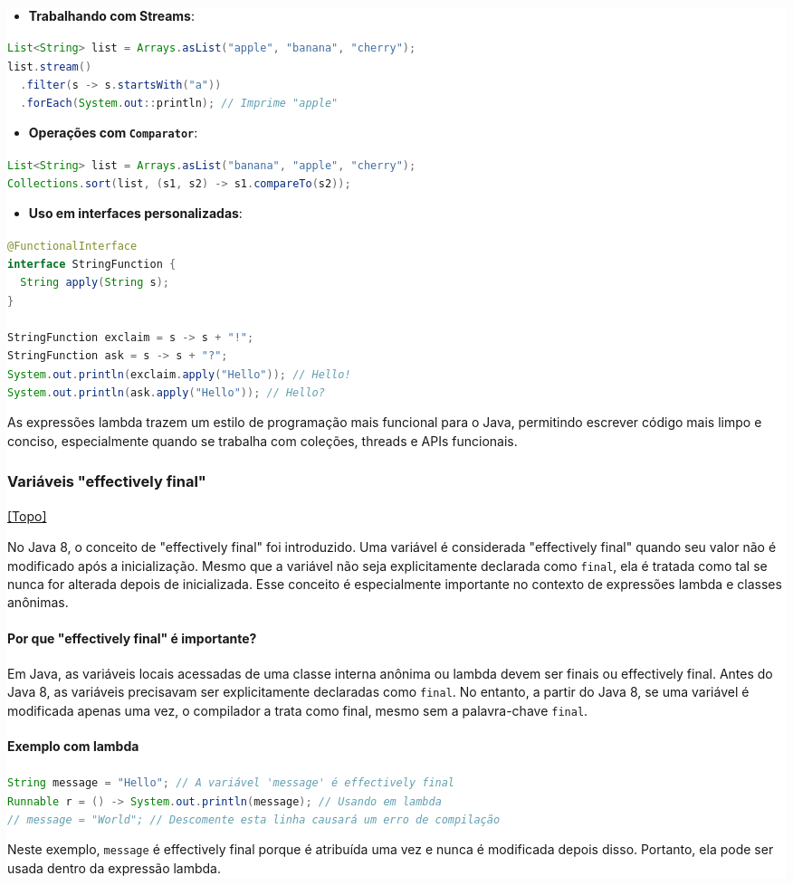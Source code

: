 - **Trabalhando com Streams**:
```java
List<String> list = Arrays.asList("apple", "banana", "cherry");
list.stream()
  .filter(s -> s.startsWith("a"))
  .forEach(System.out::println); // Imprime "apple"
```

- **Operações com `Comparator`**:
```java
List<String> list = Arrays.asList("banana", "apple", "cherry");
Collections.sort(list, (s1, s2) -> s1.compareTo(s2));
```

- **Uso em interfaces personalizadas**:
```java
@FunctionalInterface
interface StringFunction {
  String apply(String s);
}

StringFunction exclaim = s -> s + "!";
StringFunction ask = s -> s + "?";
System.out.println(exclaim.apply("Hello")); // Hello!
System.out.println(ask.apply("Hello")); // Hello?
```

As expressões lambda trazem um estilo de programação mais funcional para o Java, permitindo escrever código mais limpo e conciso, especialmente quando se trabalha com coleções, threads e APIs funcionais.

### Variáveis "effectively final"
[[Topo]](#)<br />

No Java 8, o conceito de "effectively final" foi introduzido. Uma variável é considerada "effectively final" quando seu valor não é modificado após a inicialização. Mesmo que a variável não seja explicitamente declarada como `final`, ela é tratada como tal se nunca for alterada depois de inicializada. Esse conceito é especialmente importante no contexto de expressões lambda e classes anônimas.

#### Por que "effectively final" é importante?

Em Java, as variáveis locais acessadas de uma classe interna anônima ou lambda devem ser finais ou effectively final. Antes do Java 8, as variáveis precisavam ser explicitamente declaradas como `final`. No entanto, a partir do Java 8, se uma variável é modificada apenas uma vez, o compilador a trata como final, mesmo sem a palavra-chave `final`.

#### Exemplo com lambda

```java
String message = "Hello"; // A variável 'message' é effectively final
Runnable r = () -> System.out.println(message); // Usando em lambda
// message = "World"; // Descomente esta linha causará um erro de compilação
```

Neste exemplo, `message` é effectively final porque é atribuída uma vez e nunca é modificada depois disso. Portanto, ela pode ser usada dentro da expressão lambda.

